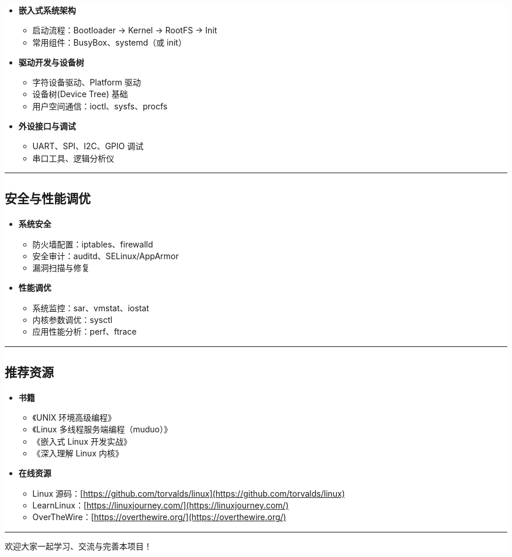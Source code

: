 * **嵌入式系统架构**

  * 启动流程：Bootloader → Kernel → RootFS → Init
  * 常用组件：BusyBox、systemd（或 init）

* **驱动开发与设备树**

  * 字符设备驱动、Platform 驱动
  * 设备树(Device Tree) 基础
  * 用户空间通信：ioctl、sysfs、procfs

* **外设接口与调试**

  * UART、SPI、I2C、GPIO 调试
  * 串口工具、逻辑分析仪

---

## 安全与性能调优

* **系统安全**
  * 防火墙配置：iptables、firewalld
  * 安全审计：auditd、SELinux/AppArmor
  * 漏洞扫描与修复

* **性能调优**
  * 系统监控：sar、vmstat、iostat
  * 内核参数调优：sysctl
  * 应用性能分析：perf、ftrace

---

## 推荐资源

* **书籍**

  * 《UNIX 环境高级编程》
  * 《Linux 多线程服务端编程（muduo）》
  * 《嵌入式 Linux 开发实战》
  * 《深入理解 Linux 内核》

* **在线资源**

  * Linux 源码：[https://github.com/torvalds/linux](https://github.com/torvalds/linux)
  * LearnLinux：[https://linuxjourney.com/](https://linuxjourney.com/)
  * OverTheWire：[https://overthewire.org/](https://overthewire.org/)

---

欢迎大家一起学习、交流与完善本项目！ 